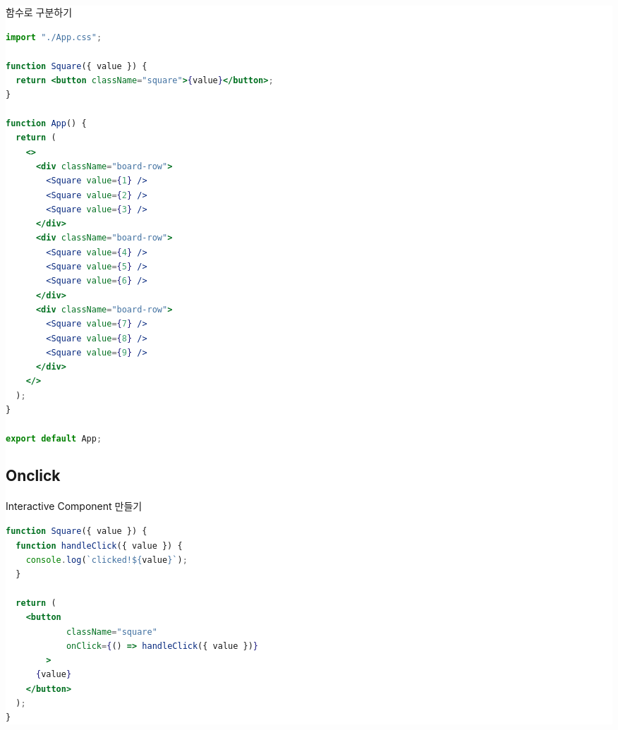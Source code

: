 함수로 구분하기

```jsx
import "./App.css";

function Square({ value }) {
  return <button className="square">{value}</button>;
}

function App() {
  return (
    <>
      <div className="board-row">
        <Square value={1} />
        <Square value={2} />
        <Square value={3} />
      </div>
      <div className="board-row">
        <Square value={4} />
        <Square value={5} />
        <Square value={6} />
      </div>
      <div className="board-row">
        <Square value={7} />
        <Square value={8} />
        <Square value={9} />
      </div>
    </>
  );
}

export default App;
```

## Onclick

Interactive Component 만들기

```jsx
function Square({ value }) {
  function handleClick({ value }) {
    console.log(`clicked!${value}`);
  }

  return (
    <button 
			className="square" 
			onClick={() => handleClick({ value })}
		>
      {value}
    </button>
  );
}
```
